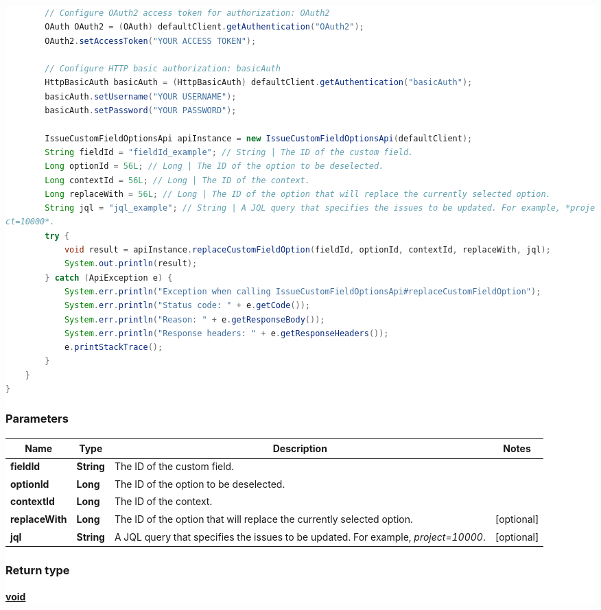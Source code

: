 ```java
        // Configure OAuth2 access token for authorization: OAuth2
        OAuth OAuth2 = (OAuth) defaultClient.getAuthentication("OAuth2");
        OAuth2.setAccessToken("YOUR ACCESS TOKEN");

        // Configure HTTP basic authorization: basicAuth
        HttpBasicAuth basicAuth = (HttpBasicAuth) defaultClient.getAuthentication("basicAuth");
        basicAuth.setUsername("YOUR USERNAME");
        basicAuth.setPassword("YOUR PASSWORD");

        IssueCustomFieldOptionsApi apiInstance = new IssueCustomFieldOptionsApi(defaultClient);
        String fieldId = "fieldId_example"; // String | The ID of the custom field.
        Long optionId = 56L; // Long | The ID of the option to be deselected.
        Long contextId = 56L; // Long | The ID of the context.
        Long replaceWith = 56L; // Long | The ID of the option that will replace the currently selected option.
        String jql = "jql_example"; // String | A JQL query that specifies the issues to be updated. For example, *project=10000*.
        try {
            void result = apiInstance.replaceCustomFieldOption(fieldId, optionId, contextId, replaceWith, jql);
            System.out.println(result);
        } catch (ApiException e) {
            System.err.println("Exception when calling IssueCustomFieldOptionsApi#replaceCustomFieldOption");
            System.err.println("Status code: " + e.getCode());
            System.err.println("Reason: " + e.getResponseBody());
            System.err.println("Response headers: " + e.getResponseHeaders());
            e.printStackTrace();
        }
    }
}
```

### Parameters


| Name | Type | Description  | Notes |
|------------- | ------------- | ------------- | -------------|
| **fieldId** | **String**| The ID of the custom field. | |
| **optionId** | **Long**| The ID of the option to be deselected. | |
| **contextId** | **Long**| The ID of the context. | |
| **replaceWith** | **Long**| The ID of the option that will replace the currently selected option. | [optional] |
| **jql** | **String**| A JQL query that specifies the issues to be updated. For example, *project&#x3D;10000*. | [optional] |

### Return type

[**void**](Void.md)
